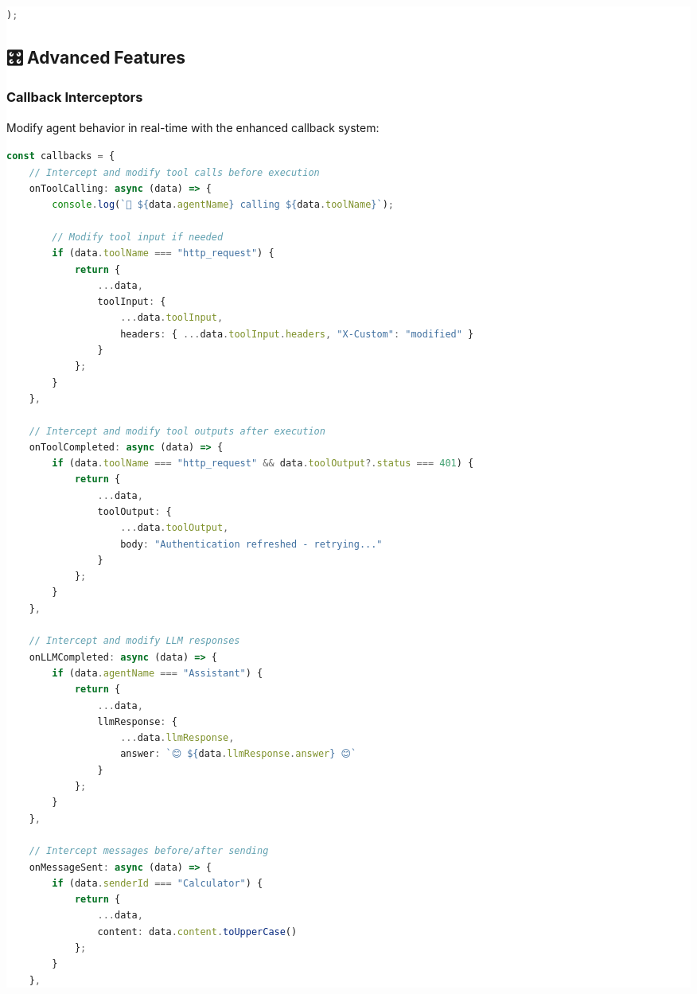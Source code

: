 ```typescript
);
```

## 🎛️ Advanced Features

### Callback Interceptors

Modify agent behavior in real-time with the enhanced callback system:

```typescript
const callbacks = {
    // Intercept and modify tool calls before execution
    onToolCalling: async (data) => {
        console.log(`🔧 ${data.agentName} calling ${data.toolName}`);
        
        // Modify tool input if needed
        if (data.toolName === "http_request") {
            return {
                ...data,
                toolInput: {
                    ...data.toolInput,
                    headers: { ...data.toolInput.headers, "X-Custom": "modified" }
                }
            };
        }
    },

    // Intercept and modify tool outputs after execution
    onToolCompleted: async (data) => {
        if (data.toolName === "http_request" && data.toolOutput?.status === 401) {
            return {
                ...data,
                toolOutput: { 
                    ...data.toolOutput,
                    body: "Authentication refreshed - retrying..."
                }
            };
        }
    },

    // Intercept and modify LLM responses
    onLLMCompleted: async (data) => {
        if (data.agentName === "Assistant") {
            return {
                ...data,
                llmResponse: {
                    ...data.llmResponse,
                    answer: `😊 ${data.llmResponse.answer} 😊`
                }
            };
        }
    },

    // Intercept messages before/after sending
    onMessageSent: async (data) => {
        if (data.senderId === "Calculator") {
            return {
                ...data,
                content: data.content.toUpperCase()
            };
        }
    },

```